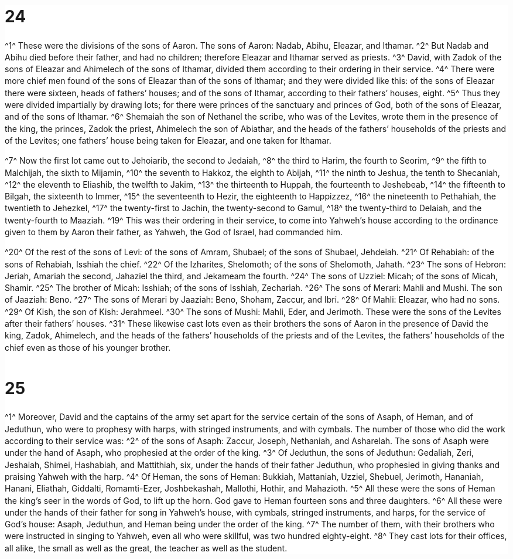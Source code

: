 # 24 
^1^ These were the divisions of the sons of Aaron. The sons of Aaron: Nadab, Abihu, Eleazar, and Ithamar. ^2^ But Nadab and Abihu died before their father, and had no children; therefore Eleazar and Ithamar served as priests. ^3^ David, with Zadok of the sons of Eleazar and Ahimelech of the sons of Ithamar, divided them according to their ordering in their service. ^4^ There were more chief men found of the sons of Eleazar than of the sons of Ithamar; and they were divided like this: of the sons of Eleazar there were sixteen, heads of fathers’ houses; and of the sons of Ithamar, according to their fathers’ houses, eight. ^5^ Thus they were divided impartially by drawing lots; for there were princes of the sanctuary and princes of God, both of the sons of Eleazar, and of the sons of Ithamar. ^6^ Shemaiah the son of Nethanel the scribe, who was of the Levites, wrote them in the presence of the king, the princes, Zadok the priest, Ahimelech the son of Abiathar, and the heads of the fathers’ households of the priests and of the Levites; one fathers’ house being taken for Eleazar, and one taken for Ithamar. 

^7^ Now the first lot came out to Jehoiarib, the second to Jedaiah, ^8^ the third to Harim, the fourth to Seorim, ^9^ the fifth to Malchijah, the sixth to Mijamin, ^10^ the seventh to Hakkoz, the eighth to Abijah, ^11^ the ninth to Jeshua, the tenth to Shecaniah, ^12^ the eleventh to Eliashib, the twelfth to Jakim, ^13^ the thirteenth to Huppah, the fourteenth to Jeshebeab, ^14^ the fifteenth to Bilgah, the sixteenth to Immer, ^15^ the seventeenth to Hezir, the eighteenth to Happizzez, ^16^ the nineteenth to Pethahiah, the twentieth to Jehezkel, ^17^ the twenty-first to Jachin, the twenty-second to Gamul, ^18^ the twenty-third to Delaiah, and the twenty-fourth to Maaziah. ^19^ This was their ordering in their service, to come into Yahweh’s house according to the ordinance given to them by Aaron their father, as Yahweh, the God of Israel, had commanded him. 

^20^ Of the rest of the sons of Levi: of the sons of Amram, Shubael; of the sons of Shubael, Jehdeiah. ^21^ Of Rehabiah: of the sons of Rehabiah, Isshiah the chief. ^22^ Of the Izharites, Shelomoth; of the sons of Shelomoth, Jahath. ^23^ The sons of Hebron: Jeriah, Amariah the second, Jahaziel the third, and Jekameam the fourth. ^24^ The sons of Uzziel: Micah; of the sons of Micah, Shamir. ^25^ The brother of Micah: Isshiah; of the sons of Isshiah, Zechariah. ^26^ The sons of Merari: Mahli and Mushi. The son of Jaaziah: Beno. ^27^ The sons of Merari by Jaaziah: Beno, Shoham, Zaccur, and Ibri. ^28^ Of Mahli: Eleazar, who had no sons. ^29^ Of Kish, the son of Kish: Jerahmeel. ^30^ The sons of Mushi: Mahli, Eder, and Jerimoth. These were the sons of the Levites after their fathers’ houses. ^31^ These likewise cast lots even as their brothers the sons of Aaron in the presence of David the king, Zadok, Ahimelech, and the heads of the fathers’ households of the priests and of the Levites, the fathers’ households of the chief even as those of his younger brother. 

# 25 
^1^ Moreover, David and the captains of the army set apart for the service certain of the sons of Asaph, of Heman, and of Jeduthun, who were to prophesy with harps, with stringed instruments, and with cymbals. The number of those who did the work according to their service was: ^2^ of the sons of Asaph: Zaccur, Joseph, Nethaniah, and Asharelah. The sons of Asaph were under the hand of Asaph, who prophesied at the order of the king. ^3^ Of Jeduthun, the sons of Jeduthun: Gedaliah, Zeri, Jeshaiah, Shimei, Hashabiah, and Mattithiah, six, under the hands of their father Jeduthun, who prophesied in giving thanks and praising Yahweh with the harp. ^4^ Of Heman, the sons of Heman: Bukkiah, Mattaniah, Uzziel, Shebuel, Jerimoth, Hananiah, Hanani, Eliathah, Giddalti, Romamti-Ezer, Joshbekashah, Mallothi, Hothir, and Mahazioth. ^5^ All these were the sons of Heman the king’s seer in the words of God, to lift up the horn. God gave to Heman fourteen sons and three daughters. ^6^ All these were under the hands of their father for song in Yahweh’s house, with cymbals, stringed instruments, and harps, for the service of God’s house: Asaph, Jeduthun, and Heman being under the order of the king. ^7^ The number of them, with their brothers who were instructed in singing to Yahweh, even all who were skillful, was two hundred eighty-eight. ^8^ They cast lots for their offices, all alike, the small as well as the great, the teacher as well as the student. 
